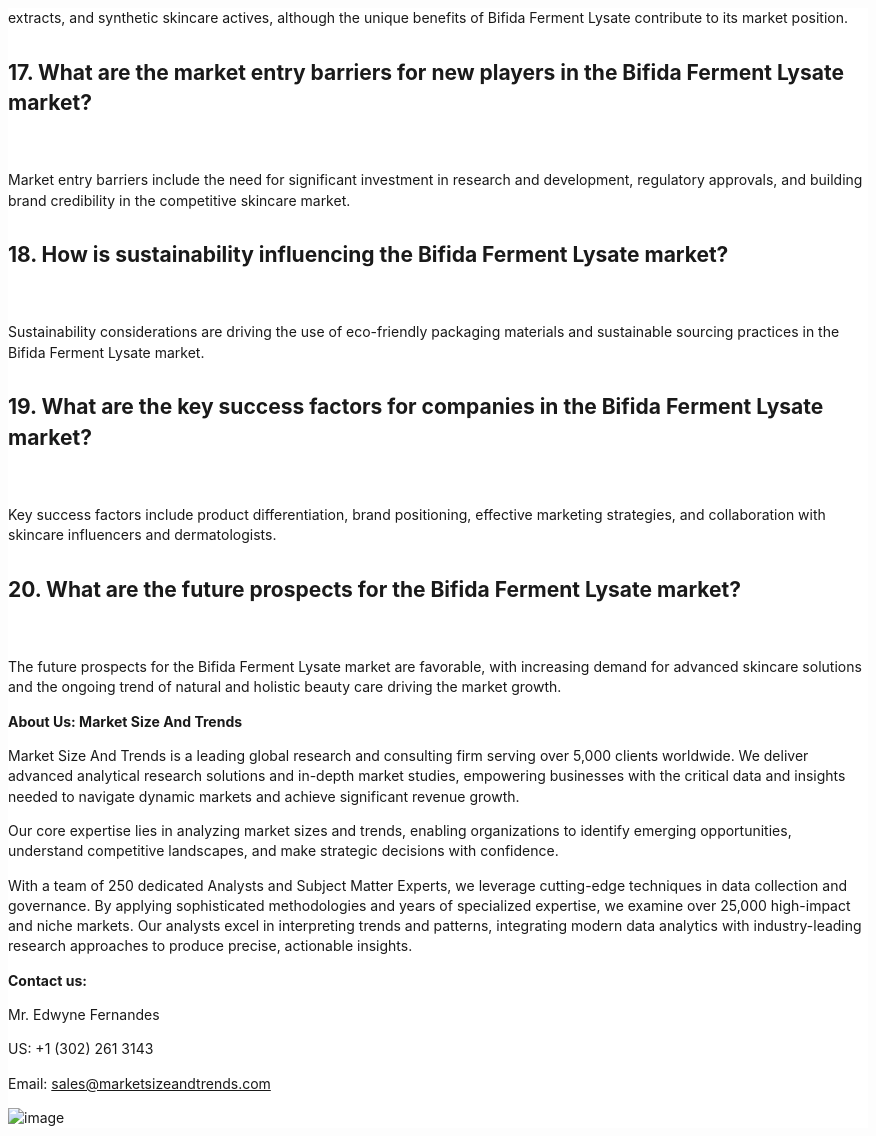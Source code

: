 extracts, and synthetic skincare actives, although the unique benefits of Bifida Ferment Lysate contribute to its market position.</p><h2>17. What are the market entry barriers for new players in the Bifida Ferment Lysate market?</h2><p>&nbsp;</p><p>Market entry barriers include the need for significant investment in research and development, regulatory approvals, and building brand credibility in the competitive skincare market.</p><h2>18. How is sustainability influencing the Bifida Ferment Lysate market?</h2><p>&nbsp;</p><p>Sustainability considerations are driving the use of eco-friendly packaging materials and sustainable sourcing practices in the Bifida Ferment Lysate market.</p><h2>19. What are the key success factors for companies in the Bifida Ferment Lysate market?</h2><p>&nbsp;</p><p>Key success factors include product differentiation, brand positioning, effective marketing strategies, and collaboration with skincare influencers and dermatologists.</p><h2>20. What are the future prospects for the Bifida Ferment Lysate market?</h2><p>&nbsp;</p><p>The future prospects for the Bifida Ferment Lysate market are favorable, with increasing demand for advanced skincare solutions and the ongoing trend of natural and holistic beauty care driving the market growth.</p></body></html></p><p><strong>About Us:&nbsp;Market Size And Trends</strong></p><p>Market Size And Trends&nbsp;is a leading global research and consulting firm serving over 5,000 clients worldwide. We deliver advanced analytical research solutions and in-depth market studies, empowering businesses with the critical data and insights needed to navigate dynamic markets and achieve significant revenue growth.</p><p>Our core expertise lies in analyzing market sizes and trends, enabling organizations to identify emerging opportunities, understand competitive landscapes, and make strategic decisions with confidence.</p><p>With a team of 250 dedicated Analysts and Subject Matter Experts, we leverage cutting-edge techniques in data collection and governance. By applying sophisticated methodologies and years of specialized expertise, we examine over 25,000 high-impact and niche markets. Our analysts excel in interpreting trends and patterns, integrating modern data analytics with industry-leading research approaches to produce precise, actionable insights.</p><p><strong>Contact us:</strong></p><p>Mr. Edwyne Fernandes</p><p>US: +1 (302) 261 3143</p><p>Email: <a href="mailto:sales@marketsizeandtrends.com">sales@marketsizeandtrends.com</a>&nbsp;</p>
![image](https://github.com/user-attachments/assets/b7a16200-6ba4-4e1c-9ed6-b6deee4416eb)
